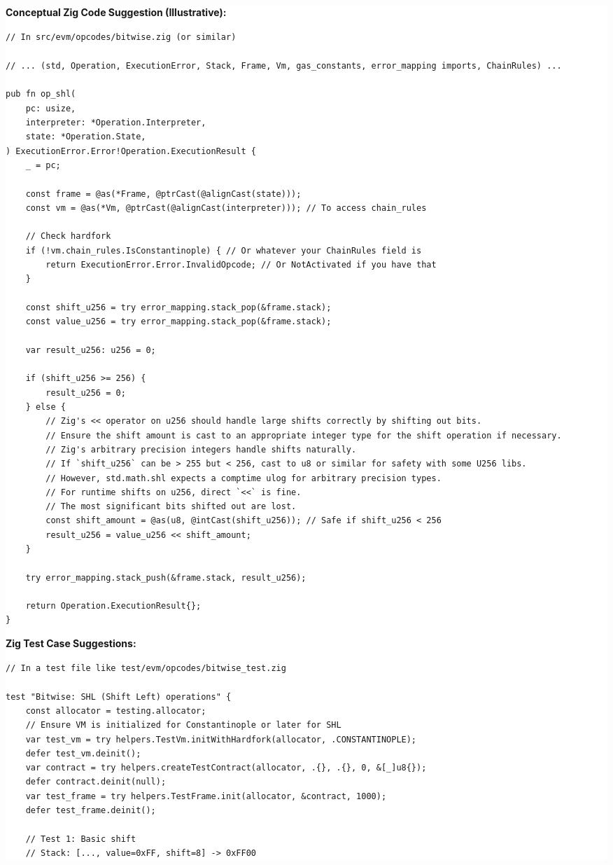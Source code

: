 **Conceptual Zig Code Suggestion (Illustrative):**
```zig
// In src/evm/opcodes/bitwise.zig (or similar)

// ... (std, Operation, ExecutionError, Stack, Frame, Vm, gas_constants, error_mapping imports, ChainRules) ...

pub fn op_shl(
    pc: usize,
    interpreter: *Operation.Interpreter,
    state: *Operation.State,
) ExecutionError.Error!Operation.ExecutionResult {
    _ = pc;

    const frame = @as(*Frame, @ptrCast(@alignCast(state)));
    const vm = @as(*Vm, @ptrCast(@alignCast(interpreter))); // To access chain_rules

    // Check hardfork
    if (!vm.chain_rules.IsConstantinople) { // Or whatever your ChainRules field is
        return ExecutionError.Error.InvalidOpcode; // Or NotActivated if you have that
    }

    const shift_u256 = try error_mapping.stack_pop(&frame.stack);
    const value_u256 = try error_mapping.stack_pop(&frame.stack);

    var result_u256: u256 = 0;

    if (shift_u256 >= 256) {
        result_u256 = 0;
    } else {
        // Zig's << operator on u256 should handle large shifts correctly by shifting out bits.
        // Ensure the shift amount is cast to an appropriate integer type for the shift operation if necessary.
        // Zig's arbitrary precision integers handle shifts naturally.
        // If `shift_u256` can be > 255 but < 256, cast to u8 or similar for safety with some U256 libs.
        // However, std.math.shl expects a comptime ulog for arbitrary precision types.
        // For runtime shifts on u256, direct `<<` is fine.
        // The most significant bits shifted out are lost.
        const shift_amount = @as(u8, @intCast(shift_u256)); // Safe if shift_u256 < 256
        result_u256 = value_u256 << shift_amount;
    }

    try error_mapping.stack_push(&frame.stack, result_u256);

    return Operation.ExecutionResult{};
}
```

**Zig Test Case Suggestions:**
```zig
// In a test file like test/evm/opcodes/bitwise_test.zig

test "Bitwise: SHL (Shift Left) operations" {
    const allocator = testing.allocator;
    // Ensure VM is initialized for Constantinople or later for SHL
    var test_vm = try helpers.TestVm.initWithHardfork(allocator, .CONSTANTINOPLE);
    defer test_vm.deinit();
    var contract = try helpers.createTestContract(allocator, .{}, .{}, 0, &[_]u8{});
    defer contract.deinit(null);
    var test_frame = try helpers.TestFrame.init(allocator, &contract, 1000);
    defer test_frame.deinit();

    // Test 1: Basic shift
    // Stack: [..., value=0xFF, shift=8] -> 0xFF00
```